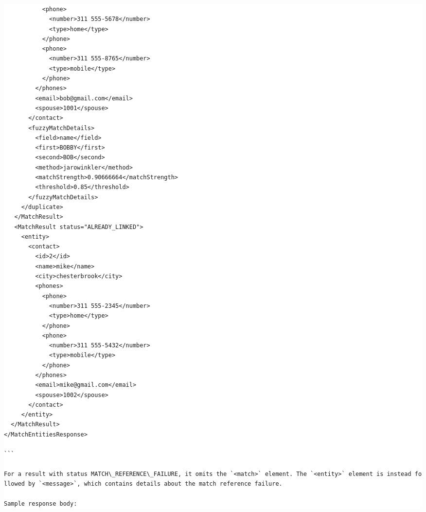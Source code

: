                <phone>
                 <number>311 555-5678</number>
                 <type>home</type>
               </phone>
               <phone>
                 <number>311 555-8765</number>
                 <type>mobile</type>
               </phone>
             </phones> 
             <email>bob@gmail.com</email>
             <spouse>1001</spouse>
           </contact>
           <fuzzyMatchDetails>
             <field>name</field>
             <first>BOBBY</first>
             <second>BOB</second>
             <method>jarowinkler</method>
             <matchStrength>0.90666664</matchStrength>
             <threshold>0.85</threshold>
           </fuzzyMatchDetails>
         </duplicate>
       </MatchResult>
       <MatchResult status="ALREADY_LINKED">
         <entity>
           <contact>
             <id>2</id>
             <name>mike</name>
             <city>chesterbrook</city>
             <phones>
               <phone>
                 <number>311 555-2345</number>
                 <type>home</type>
               </phone>
               <phone>
                 <number>311 555-5432</number>
                 <type>mobile</type>
               </phone>
             </phones> 
             <email>mike@gmail.com</email>
             <spouse>1002</spouse>
           </contact>
         </entity>
      </MatchResult>
    </MatchEntitiesResponse>
    
    ```

    For a result with status MATCH\_REFERENCE\_FAILURE, it omits the `<match>` element. The `<entity>` element is instead followed by `<message>`, which contains details about the match reference failure.

    Sample response body:
